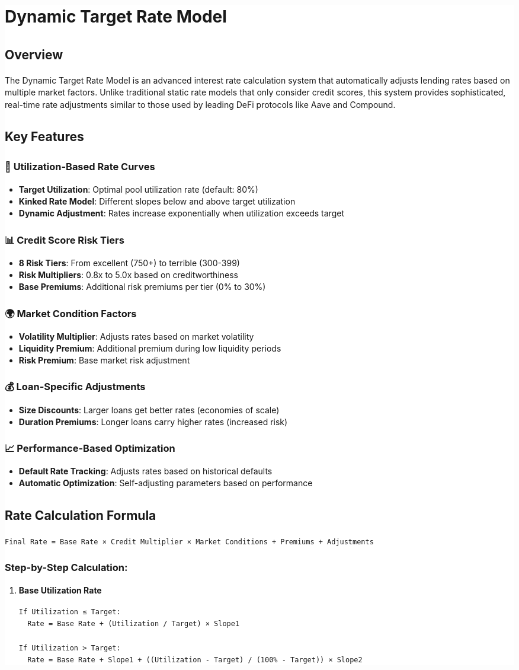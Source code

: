# Dynamic Target Rate Model

## Overview

The Dynamic Target Rate Model is an advanced interest rate calculation system that automatically adjusts lending rates based on multiple market factors. Unlike traditional static rate models that only consider credit scores, this system provides sophisticated, real-time rate adjustments similar to those used by leading DeFi protocols like Aave and Compound.

## Key Features

### 🎯 **Utilization-Based Rate Curves**
- **Target Utilization**: Optimal pool utilization rate (default: 80%)
- **Kinked Rate Model**: Different slopes below and above target utilization
- **Dynamic Adjustment**: Rates increase exponentially when utilization exceeds target

### 📊 **Credit Score Risk Tiers**
- **8 Risk Tiers**: From excellent (750+) to terrible (300-399)
- **Risk Multipliers**: 0.8x to 5.0x based on creditworthiness
- **Base Premiums**: Additional risk premiums per tier (0% to 30%)

### 🌍 **Market Condition Factors**
- **Volatility Multiplier**: Adjusts rates based on market volatility
- **Liquidity Premium**: Additional premium during low liquidity periods
- **Risk Premium**: Base market risk adjustment

### 💰 **Loan-Specific Adjustments**
- **Size Discounts**: Larger loans get better rates (economies of scale)
- **Duration Premiums**: Longer loans carry higher rates (increased risk)

### 📈 **Performance-Based Optimization**
- **Default Rate Tracking**: Adjusts rates based on historical defaults
- **Automatic Optimization**: Self-adjusting parameters based on performance

## Rate Calculation Formula

```
Final Rate = Base Rate × Credit Multiplier × Market Conditions + Premiums + Adjustments
```

### Step-by-Step Calculation:

1. **Base Utilization Rate**
   ```
   If Utilization ≤ Target:
     Rate = Base Rate + (Utilization / Target) × Slope1
   
   If Utilization > Target:
     Rate = Base Rate + Slope1 + ((Utilization - Target) / (100% - Target)) × Slope2
   ```
